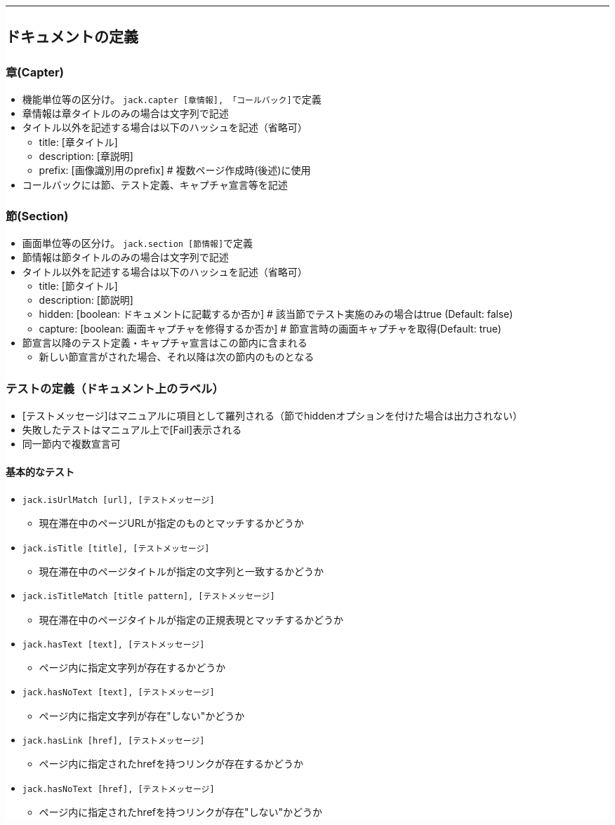 - - - 
## ドキュメントの定義
### 章(Capter)
* 機能単位等の区分け。
` jack.capter [章情報], 「コールバック] `で定義
* 章情報は章タイトルのみの場合は文字列で記述
* タイトル以外を記述する場合は以下のハッシュを記述（省略可）
	* title: [章タイトル]
    * description: [章説明]
    * prefix: [画像識別用のprefix] # 複数ページ作成時(後述)に使用
* コールバックには節、テスト定義、キャプチャ宣言等を記述

### 節(Section)
* 画面単位等の区分け。
` jack.section [節情報] `で定義
* 節情報は節タイトルのみの場合は文字列で記述
* タイトル以外を記述する場合は以下のハッシュを記述（省略可）
	* title: [節タイトル]
    * description: [節説明]
    * hidden: [boolean: ドキュメントに記載するか否か] # 該当節でテスト実施のみの場合はtrue     (Default: false)
    * capture: [boolean: 画面キャプチャを修得するか否か] # 節宣言時の画面キャプチャを取得(Default: true)
* 節宣言以降のテスト定義・キャプチャ宣言はこの節内に含まれる
	* 新しい節宣言がされた場合、それ以降は次の節内のものとなる

### テストの定義（ドキュメント上のラベル）

* [テストメッセージ]はマニュアルに項目として羅列される（節でhiddenオプションを付けた場合は出力されない）
* 失敗したテストはマニュアル上で[Fail]表示される
* 同一節内で複数宣言可

#### 基本的なテスト

* `jack.isUrlMatch [url], [テストメッセージ]`
	* 現在滞在中のページURLが指定のものとマッチするかどうか

* `jack.isTitle [title], [テストメッセージ]`
	* 現在滞在中のページタイトルが指定の文字列と一致するかどうか

* `jack.isTitleMatch [title pattern], [テストメッセージ]`
	* 現在滞在中のページタイトルが指定の正規表現とマッチするかどうか

* `jack.hasText [text], [テストメッセージ]`
	* ページ内に指定文字列が存在するかどうか

* `jack.hasNoText [text], [テストメッセージ]`
	* ページ内に指定文字列が存在"しない"かどうか

* `jack.hasLink [href], [テストメッセージ]`
	* ページ内に指定されたhrefを持つリンクが存在するかどうか

* `jack.hasNoText [href], [テストメッセージ]`
	* ページ内に指定されたhrefを持つリンクが存在"しない"かどうか
